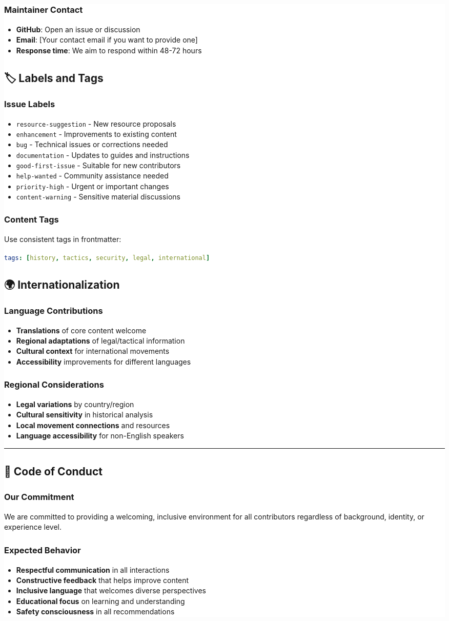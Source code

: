 ### Maintainer Contact
- **GitHub**: Open an issue or discussion
- **Email**: [Your contact email if you want to provide one]
- **Response time**: We aim to respond within 48-72 hours

## 🏷️ Labels and Tags

### Issue Labels
- `resource-suggestion` - New resource proposals
- `enhancement` - Improvements to existing content
- `bug` - Technical issues or corrections needed
- `documentation` - Updates to guides and instructions
- `good-first-issue` - Suitable for new contributors
- `help-wanted` - Community assistance needed
- `priority-high` - Urgent or important changes
- `content-warning` - Sensitive material discussions

### Content Tags
Use consistent tags in frontmatter:
```yaml
tags: [history, tactics, security, legal, international]
```

## 🌍 Internationalization

### Language Contributions
- **Translations** of core content welcome
- **Regional adaptations** of legal/tactical information
- **Cultural context** for international movements
- **Accessibility** improvements for different languages

### Regional Considerations
- **Legal variations** by country/region
- **Cultural sensitivity** in historical analysis
- **Local movement connections** and resources
- **Language accessibility** for non-English speakers

---

## 📜 Code of Conduct

### Our Commitment
We are committed to providing a welcoming, inclusive environment for all contributors regardless of background, identity, or experience level.

### Expected Behavior
- **Respectful communication** in all interactions
- **Constructive feedback** that helps improve content
- **Inclusive language** that welcomes diverse perspectives
- **Educational focus** on learning and understanding
- **Safety consciousness** in all recommendations
